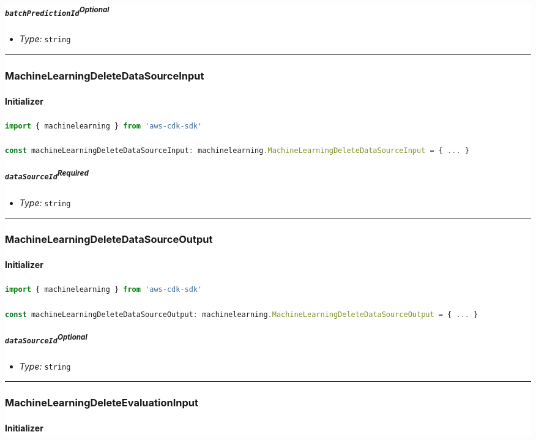 ##### `batchPredictionId`<sup>Optional</sup> <a name="aws-cdk-sdk.machinelearning.MachineLearningDeleteBatchPredictionOutput.property.batchPredictionId"></a>

- *Type:* `string`

---

### MachineLearningDeleteDataSourceInput <a name="aws-cdk-sdk.machinelearning.MachineLearningDeleteDataSourceInput"></a>

#### Initializer <a name="[object Object].Initializer"></a>

```typescript
import { machinelearning } from 'aws-cdk-sdk'

const machineLearningDeleteDataSourceInput: machinelearning.MachineLearningDeleteDataSourceInput = { ... }
```

##### `dataSourceId`<sup>Required</sup> <a name="aws-cdk-sdk.machinelearning.MachineLearningDeleteDataSourceInput.property.dataSourceId"></a>

- *Type:* `string`

---

### MachineLearningDeleteDataSourceOutput <a name="aws-cdk-sdk.machinelearning.MachineLearningDeleteDataSourceOutput"></a>

#### Initializer <a name="[object Object].Initializer"></a>

```typescript
import { machinelearning } from 'aws-cdk-sdk'

const machineLearningDeleteDataSourceOutput: machinelearning.MachineLearningDeleteDataSourceOutput = { ... }
```

##### `dataSourceId`<sup>Optional</sup> <a name="aws-cdk-sdk.machinelearning.MachineLearningDeleteDataSourceOutput.property.dataSourceId"></a>

- *Type:* `string`

---

### MachineLearningDeleteEvaluationInput <a name="aws-cdk-sdk.machinelearning.MachineLearningDeleteEvaluationInput"></a>

#### Initializer <a name="[object Object].Initializer"></a>
